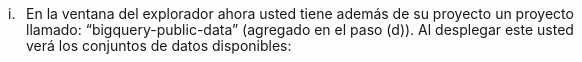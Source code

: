 <div style="position:absolute;left:85.03px;top:659.35px" class="cls_004"><span class="cls_004">i.</span></div>
<div style="position:absolute;left:103.02px;top:659.35px" class="cls_004"><span class="cls_004">En la ventana del explorador ahora usted tiene además de su proyecto un proyecto</span></div>
<div style="position:absolute;left:103.02px;top:675.17px" class="cls_004"><span class="cls_004">llamado: “bigquery-public-data” (agregado en el paso (d)). Al desplegar este usted</span></div>
<div style="position:absolute;left:103.02px;top:690.97px" class="cls_004"><span class="cls_004">verá los conjuntos de datos disponibles:</span></div>
</div>
<div style="position:absolute;left:50%;margin-left:-306px;top:4010px;width:612px;height:792px;border-style:outset;overflow:hidden">
<div style="position:absolute;left:0px;top:0px">
<img src="849e1844-6380-11eb-8b25-0cc47a792c0a_id_849e1844-6380-11eb-8b25-0cc47a792c0a_files/background06.jpg" width=612 height=792></div>